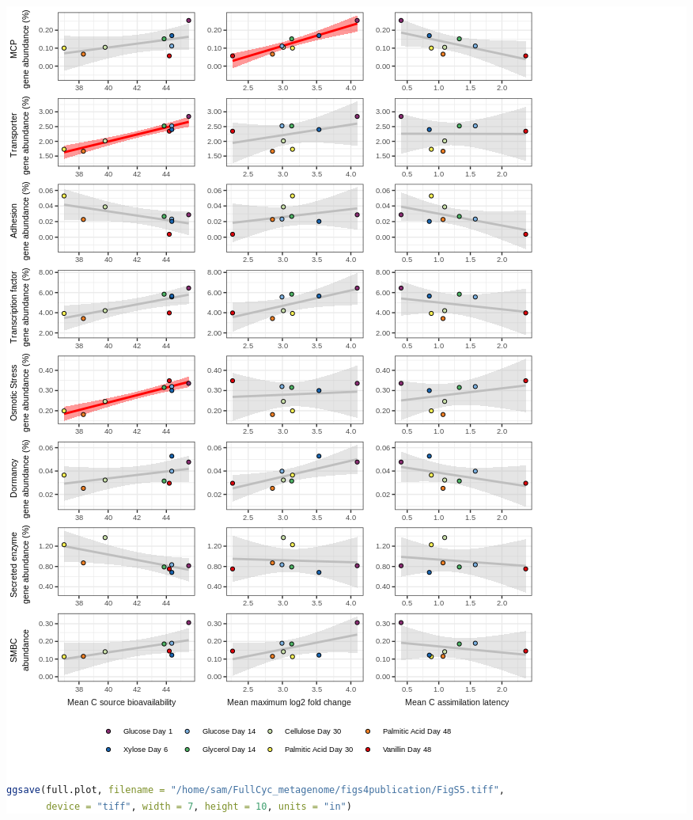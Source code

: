 ![](Genome_feature_testing_ACcharacters_files/figure-gfm/unnamed-chunk-20-1.png)

``` r
ggsave(full.plot, filename = "/home/sam/FullCyc_metagenome/figs4publication/FigS5.tiff", 
       device = "tiff", width = 7, height = 10, units = "in")
```
